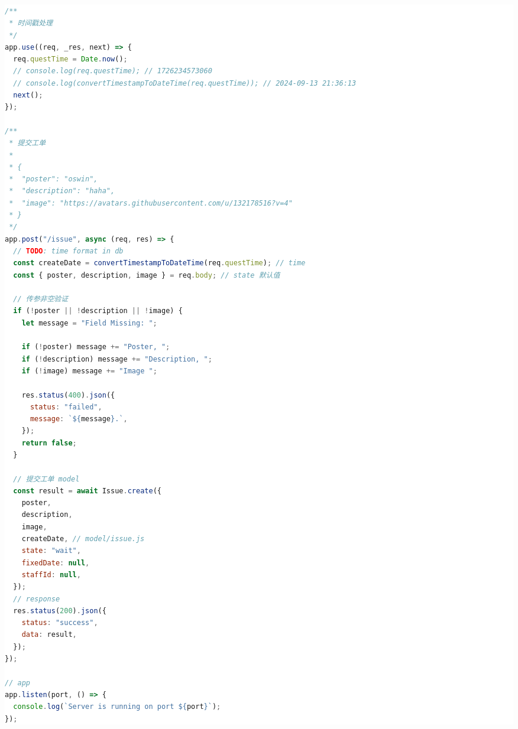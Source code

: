   ```js
  /**
   * 时间戳处理
   */
  app.use((req, _res, next) => {
    req.questTime = Date.now();
    // console.log(req.questTime); // 1726234573060
    // console.log(convertTimestampToDateTime(req.questTime)); // 2024-09-13 21:36:13
    next();
  });
  
  /**
   * 提交工单
   *
   * {
   *  "poster": "oswin",
   *  "description": "haha",
   *  "image": "https://avatars.githubusercontent.com/u/132178516?v=4"
   * }
   */
  app.post("/issue", async (req, res) => {
    // TODO: time format in db
    const createDate = convertTimestampToDateTime(req.questTime); // time
    const { poster, description, image } = req.body; // state 默认值
  
    // 传参非空验证
    if (!poster || !description || !image) {
      let message = "Field Missing: ";
  
      if (!poster) message += "Poster, ";
      if (!description) message += "Description, ";
      if (!image) message += "Image ";
  
      res.status(400).json({
        status: "failed",
        message: `${message}.`,
      });
      return false;
    }
  
    // 提交工单 model
    const result = await Issue.create({
      poster,
      description,
      image,
      createDate, // model/issue.js
      state: "wait",
      fixedDate: null,
      staffId: null,
    });
    // response
    res.status(200).json({
      status: "success",
      data: result,
    });
  });
  
  // app
  app.listen(port, () => {
    console.log(`Server is running on port ${port}`);
  });
  
  ```
